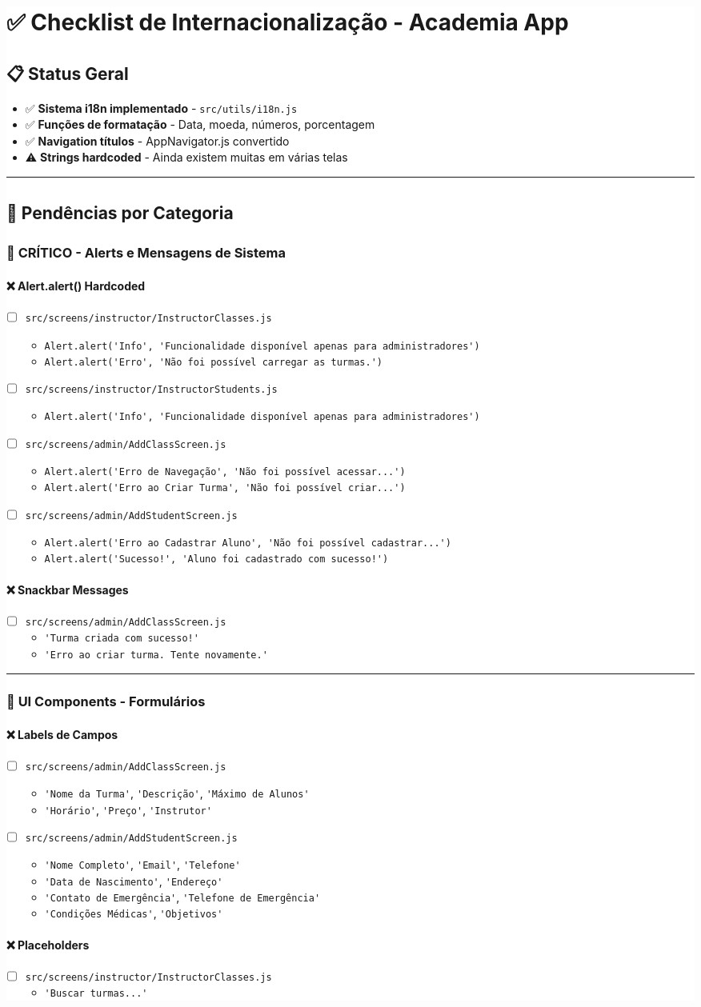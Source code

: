 # ✅ Checklist de Internacionalização - Academia App

## 📋 Status Geral
- ✅ **Sistema i18n implementado** - `src/utils/i18n.js`
- ✅ **Funções de formatação** - Data, moeda, números, porcentagem
- ✅ **Navigation títulos** - AppNavigator.js convertido
- ⚠️  **Strings hardcoded** - Ainda existem muitas em várias telas

---

## 🎯 Pendências por Categoria

### 🚨 **CRÍTICO - Alerts e Mensagens de Sistema**

#### ❌ **Alert.alert() Hardcoded**
- [ ] `src/screens/instructor/InstructorClasses.js`
  - `Alert.alert('Info', 'Funcionalidade disponível apenas para administradores')`
  - `Alert.alert('Erro', 'Não foi possível carregar as turmas.')`

- [ ] `src/screens/instructor/InstructorStudents.js`
  - `Alert.alert('Info', 'Funcionalidade disponível apenas para administradores')`

- [ ] `src/screens/admin/AddClassScreen.js`
  - `Alert.alert('Erro de Navegação', 'Não foi possível acessar...')`
  - `Alert.alert('Erro ao Criar Turma', 'Não foi possível criar...')`

- [ ] `src/screens/admin/AddStudentScreen.js`
  - `Alert.alert('Erro ao Cadastrar Aluno', 'Não foi possível cadastrar...')`
  - `Alert.alert('Sucesso!', 'Aluno foi cadastrado com sucesso!')`

#### ❌ **Snackbar Messages**
- [ ] `src/screens/admin/AddClassScreen.js`
  - `'Turma criada com sucesso!'`
  - `'Erro ao criar turma. Tente novamente.'`

---

### 📱 **UI Components - Formulários**

#### ❌ **Labels de Campos**
- [ ] `src/screens/admin/AddClassScreen.js`
  - `'Nome da Turma'`, `'Descrição'`, `'Máximo de Alunos'`
  - `'Horário'`, `'Preço'`, `'Instrutor'`

- [ ] `src/screens/admin/AddStudentScreen.js`
  - `'Nome Completo'`, `'Email'`, `'Telefone'`
  - `'Data de Nascimento'`, `'Endereço'`
  - `'Contato de Emergência'`, `'Telefone de Emergência'`
  - `'Condições Médicas'`, `'Objetivos'`

#### ❌ **Placeholders**
- [ ] `src/screens/instructor/InstructorClasses.js`
  - `'Buscar turmas...'`
  